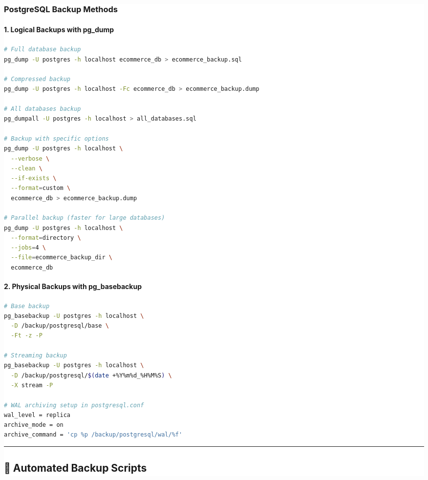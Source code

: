 ### PostgreSQL Backup Methods

#### 1. Logical Backups with pg_dump

```bash
# Full database backup
pg_dump -U postgres -h localhost ecommerce_db > ecommerce_backup.sql

# Compressed backup
pg_dump -U postgres -h localhost -Fc ecommerce_db > ecommerce_backup.dump

# All databases backup
pg_dumpall -U postgres -h localhost > all_databases.sql

# Backup with specific options
pg_dump -U postgres -h localhost \
  --verbose \
  --clean \
  --if-exists \
  --format=custom \
  ecommerce_db > ecommerce_backup.dump

# Parallel backup (faster for large databases)
pg_dump -U postgres -h localhost \
  --format=directory \
  --jobs=4 \
  --file=ecommerce_backup_dir \
  ecommerce_db
```

#### 2. Physical Backups with pg_basebackup

```bash
# Base backup
pg_basebackup -U postgres -h localhost \
  -D /backup/postgresql/base \
  -Ft -z -P

# Streaming backup
pg_basebackup -U postgres -h localhost \
  -D /backup/postgresql/$(date +%Y%m%d_%H%M%S) \
  -X stream -P

# WAL archiving setup in postgresql.conf
wal_level = replica
archive_mode = on
archive_command = 'cp %p /backup/postgresql/wal/%f'
```

---

## 🔄 Automated Backup Scripts
